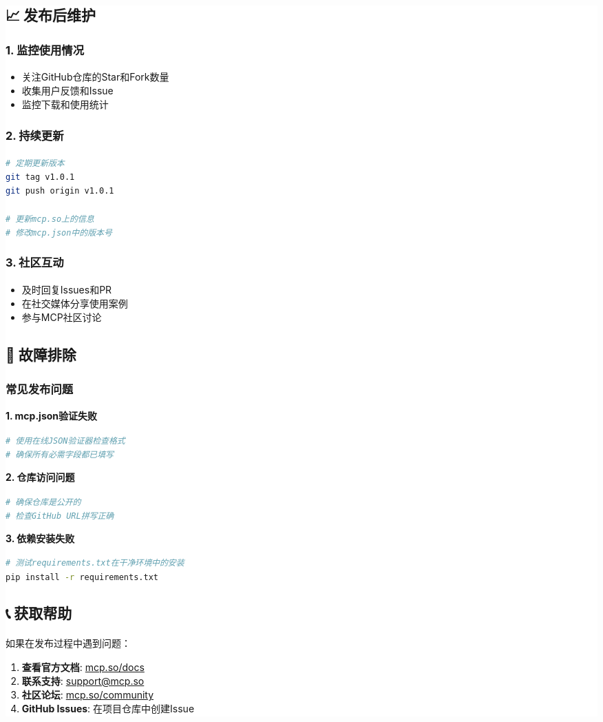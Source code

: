 ## 📈 发布后维护

### 1. 监控使用情况
- 关注GitHub仓库的Star和Fork数量
- 收集用户反馈和Issue
- 监控下载和使用统计

### 2. 持续更新
```bash
# 定期更新版本
git tag v1.0.1
git push origin v1.0.1

# 更新mcp.so上的信息
# 修改mcp.json中的版本号
```

### 3. 社区互动
- 及时回复Issues和PR
- 在社交媒体分享使用案例
- 参与MCP社区讨论

## 🔧 故障排除

### 常见发布问题

**1. mcp.json验证失败**
```bash
# 使用在线JSON验证器检查格式
# 确保所有必需字段都已填写
```

**2. 仓库访问问题**
```bash
# 确保仓库是公开的
# 检查GitHub URL拼写正确
```

**3. 依赖安装失败**
```bash
# 测试requirements.txt在干净环境中的安装
pip install -r requirements.txt
```

## 📞 获取帮助

如果在发布过程中遇到问题：

1. **查看官方文档**: [mcp.so/docs](https://mcp.so/docs)
2. **联系支持**: support@mcp.so
3. **社区论坛**: [mcp.so/community](https://mcp.so/community)
4. **GitHub Issues**: 在项目仓库中创建Issue
